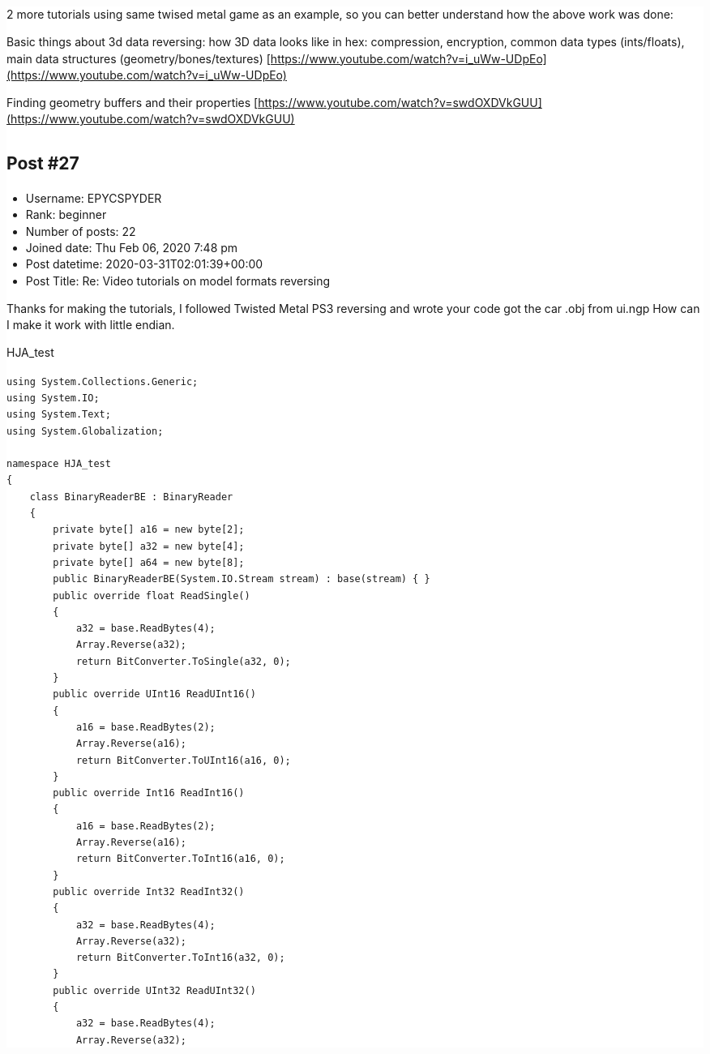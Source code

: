 2 more tutorials using same twised metal game as an example, so you can better understand how the above work was done:

Basic things about 3d data reversing: how 3D data looks like in hex: compression, encryption, common data types (ints/floats), main data structures (geometry/bones/textures)
[https://www.youtube.com/watch?v=i_uWw-UDpEo](https://www.youtube.com/watch?v=i_uWw-UDpEo)

Finding geometry buffers and their properties
[https://www.youtube.com/watch?v=swdOXDVkGUU](https://www.youtube.com/watch?v=swdOXDVkGUU)
## Post #27
- Username: EPYCSPYDER
- Rank: beginner
- Number of posts: 22
- Joined date: Thu Feb 06, 2020 7:48 pm
- Post datetime: 2020-03-31T02:01:39+00:00
- Post Title: Re: Video tutorials on model formats reversing

Thanks for making the tutorials, I followed Twisted Metal PS3 reversing and wrote your code got the car .obj from ui.ngp
How can I make it work with little endian.

HJA_test

```
using System.Collections.Generic;
using System.IO;
using System.Text;
using System.Globalization;

namespace HJA_test
{
    class BinaryReaderBE : BinaryReader
    {
        private byte[] a16 = new byte[2];
        private byte[] a32 = new byte[4];
        private byte[] a64 = new byte[8];
        public BinaryReaderBE(System.IO.Stream stream) : base(stream) { }
        public override float ReadSingle()
        {
            a32 = base.ReadBytes(4);
            Array.Reverse(a32);
            return BitConverter.ToSingle(a32, 0);
        }
        public override UInt16 ReadUInt16()
        {
            a16 = base.ReadBytes(2);
            Array.Reverse(a16);
            return BitConverter.ToUInt16(a16, 0);
        }
        public override Int16 ReadInt16()
        {
            a16 = base.ReadBytes(2);
            Array.Reverse(a16);
            return BitConverter.ToInt16(a16, 0);
        }
        public override Int32 ReadInt32()
        {
            a32 = base.ReadBytes(4);
            Array.Reverse(a32);
            return BitConverter.ToInt16(a32, 0);
        }
        public override UInt32 ReadUInt32()
        {
            a32 = base.ReadBytes(4);
            Array.Reverse(a32);
```